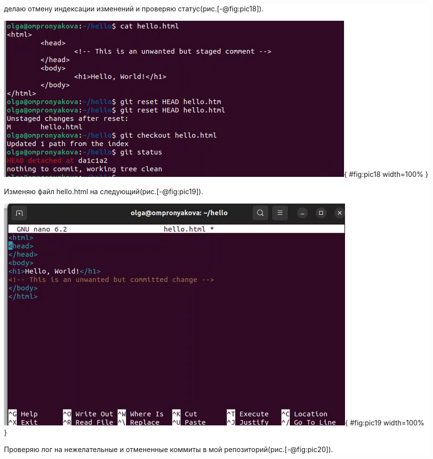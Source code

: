 делаю отмену индексации изменений и проверяю статус(рис.[-@fig:pic18]).

![Результат команды](image/pic18.jpeg){ #fig:pic18 width=100% }

Изменяю файл hello.html на следующий(рис.[-@fig:pic19]).

![Изменение файла](image/pic19.jpeg){ #fig:pic19 width=100% }

Проверяю лог на нежелательные и отмененные коммиты в мой репозиторий(рис.[-@fig:pic20]).
